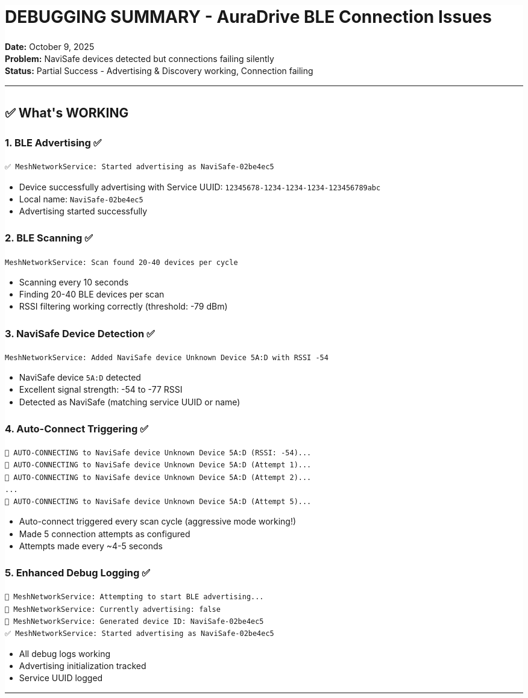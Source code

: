 # DEBUGGING SUMMARY - AuraDrive BLE Connection Issues

**Date:** October 9, 2025  
**Problem:** NaviSafe devices detected but connections failing silently  
**Status:** Partial Success - Advertising & Discovery working, Connection failing

---

## ✅ What's WORKING

### 1. BLE Advertising ✅
```
✅ MeshNetworkService: Started advertising as NaviSafe-02be4ec5
```
- Device successfully advertising with Service UUID: `12345678-1234-1234-1234-123456789abc`
- Local name: `NaviSafe-02be4ec5`
- Advertising started successfully

### 2. BLE Scanning ✅
```
MeshNetworkService: Scan found 20-40 devices per cycle
```
- Scanning every 10 seconds
- Finding 20-40 BLE devices per scan
- RSSI filtering working correctly (threshold: -79 dBm)

### 3. NaviSafe Device Detection ✅
```
MeshNetworkService: Added NaviSafe device Unknown Device 5A:D with RSSI -54
```
- NaviSafe device `5A:D` detected
- Excellent signal strength: -54 to -77 RSSI
- Detected as NaviSafe (matching service UUID or name)

### 4. Auto-Connect Triggering ✅
```
🚀 AUTO-CONNECTING to NaviSafe device Unknown Device 5A:D (RSSI: -54)...
🚀 AUTO-CONNECTING to NaviSafe device Unknown Device 5A:D (Attempt 1)...
🚀 AUTO-CONNECTING to NaviSafe device Unknown Device 5A:D (Attempt 2)...
...
🚀 AUTO-CONNECTING to NaviSafe device Unknown Device 5A:D (Attempt 5)...
```
- Auto-connect triggered every scan cycle (aggressive mode working!)
- Made 5 connection attempts as configured
- Attempts made every ~4-5 seconds

### 5. Enhanced Debug Logging ✅
```
🔔 MeshNetworkService: Attempting to start BLE advertising...
🔔 MeshNetworkService: Currently advertising: false
🔔 MeshNetworkService: Generated device ID: NaviSafe-02be4ec5
✅ MeshNetworkService: Started advertising as NaviSafe-02be4ec5
```
- All debug logs working
- Advertising initialization tracked
- Service UUID logged

---